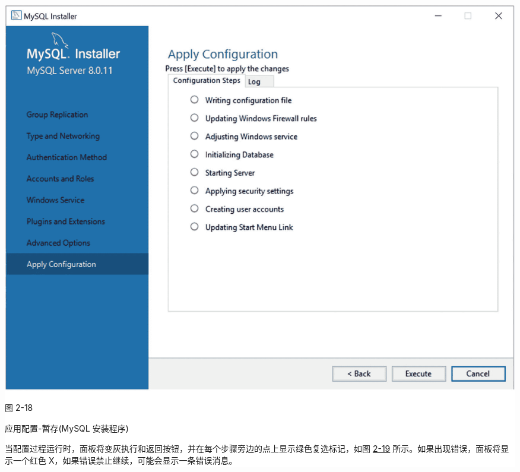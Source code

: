 ![img/460910_1_En_2_Fig18_HTML.jpg](img/460910_1_En_2_Fig18_HTML.jpg)

图 2-18

应用配置-暂存(MySQL 安装程序)

当配置过程运行时，面板将变灰执行和返回按钮，并在每个步骤旁边的点上显示绿色复选标记，如图 [2-19](#Fig19) 所示。如果出现错误，面板将显示一个红色 X，如果错误禁止继续，可能会显示一条错误消息。

